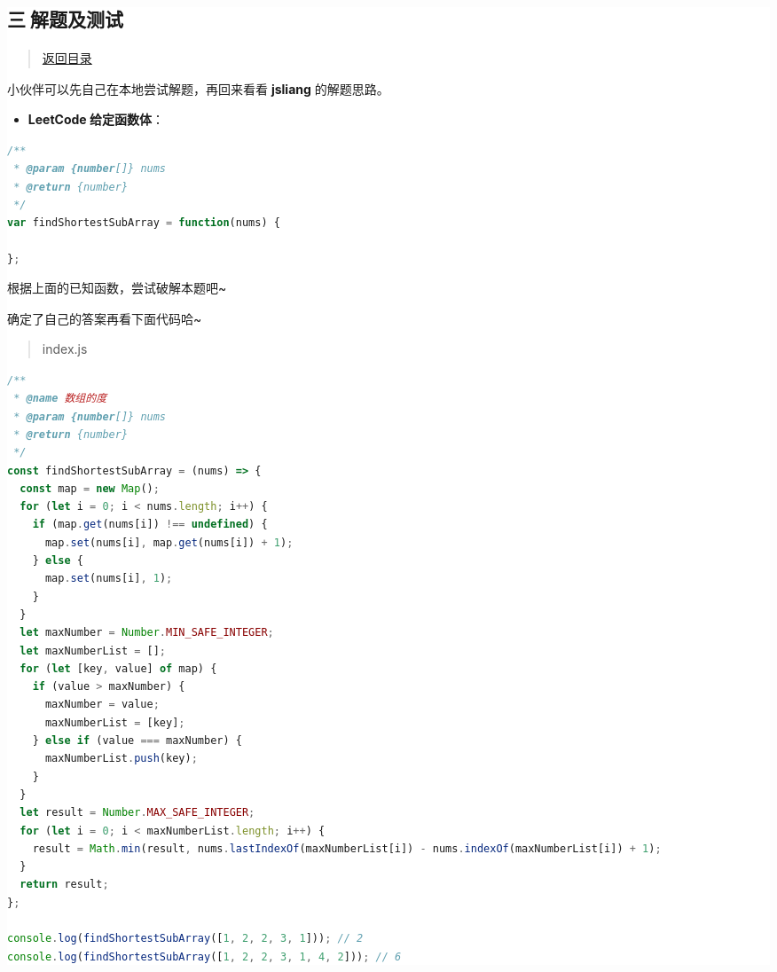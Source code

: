 ## <a name="chapter-three" id="chapter-three"></a>三 解题及测试

> [返回目录](#chapter-one)

小伙伴可以先自己在本地尝试解题，再回来看看 **jsliang** 的解题思路。

* **LeetCode 给定函数体**：

```js
/**
 * @param {number[]} nums
 * @return {number}
 */
var findShortestSubArray = function(nums) {
    
};
```

根据上面的已知函数，尝试破解本题吧~

确定了自己的答案再看下面代码哈~

> index.js

```js
/**
 * @name 数组的度
 * @param {number[]} nums
 * @return {number}
 */
const findShortestSubArray = (nums) => {
  const map = new Map();
  for (let i = 0; i < nums.length; i++) {
    if (map.get(nums[i]) !== undefined) {
      map.set(nums[i], map.get(nums[i]) + 1);
    } else {
      map.set(nums[i], 1);
    }
  }
  let maxNumber = Number.MIN_SAFE_INTEGER;
  let maxNumberList = [];
  for (let [key, value] of map) {
    if (value > maxNumber) {
      maxNumber = value;
      maxNumberList = [key];
    } else if (value === maxNumber) {
      maxNumberList.push(key);
    }
  }
  let result = Number.MAX_SAFE_INTEGER;
  for (let i = 0; i < maxNumberList.length; i++) {
    result = Math.min(result, nums.lastIndexOf(maxNumberList[i]) - nums.indexOf(maxNumberList[i]) + 1);
  }
  return result;
};

console.log(findShortestSubArray([1, 2, 2, 3, 1])); // 2
console.log(findShortestSubArray([1, 2, 2, 3, 1, 4, 2])); // 6
```
